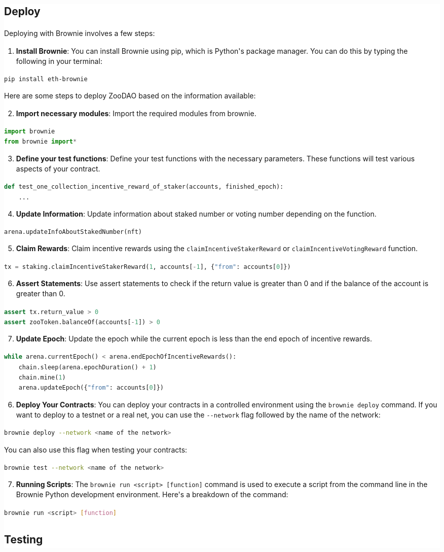 ## Deploy
Deploying with Brownie involves a few steps:

1. **Install Brownie**: You can install Brownie using pip, which is Python's package manager. You can do this by typing the following in your terminal:
```bash
pip install eth-brownie
```
Here are some steps to deploy ZooDAO based on the information available:

2. **Import necessary modules**: Import the required modules from brownie.
```python
import brownie
from brownie import*
```

3. **Define your test functions**: Define your test functions with the necessary parameters. These functions will test various aspects of your contract.
```python
def test_one_collection_incentive_reward_of_staker(accounts, finished_epoch):
    ...
```

4. **Update Information**: Update information about staked number or voting number depending on the function.
```python
arena.updateInfoAboutStakedNumber(nft)
```

5. **Claim Rewards**: Claim incentive rewards using the `claimIncentiveStakerReward` or `claimIncentiveVotingReward` function.
```python
tx = staking.claimIncentiveStakerReward(1, accounts[-1], {"from": accounts[0]})
```

6. **Assert Statements**: Use assert statements to check if the return value is greater than 0 and if the balance of the account is greater than 0.
```python
assert tx.return_value > 0
assert zooToken.balanceOf(accounts[-1]) > 0
```

7. **Update Epoch**: Update the epoch while the current epoch is less than the end epoch of incentive rewards.
```python
while arena.currentEpoch() < arena.endEpochOfIncentiveRewards():
    chain.sleep(arena.epochDuration() + 1)
    chain.mine(1)
    arena.updateEpoch({"from": accounts[0]})
```

6. **Deploy Your Contracts**: You can deploy your contracts in a controlled environment using the `brownie deploy` command. If you want to deploy to a testnet or a real net, you can use the `--network` flag followed by the name of the network:
```bash
brownie deploy --network <name of the network>
```
You can also use this flag when testing your contracts:
```bash
brownie test --network <name of the network>
```
7. **Running Scripts**: The `brownie run <script> [function]` command is used to execute a script from the command line in the Brownie Python development environment. Here's a breakdown of the command:
```bash
brownie run <script> [function]
```
## Testing